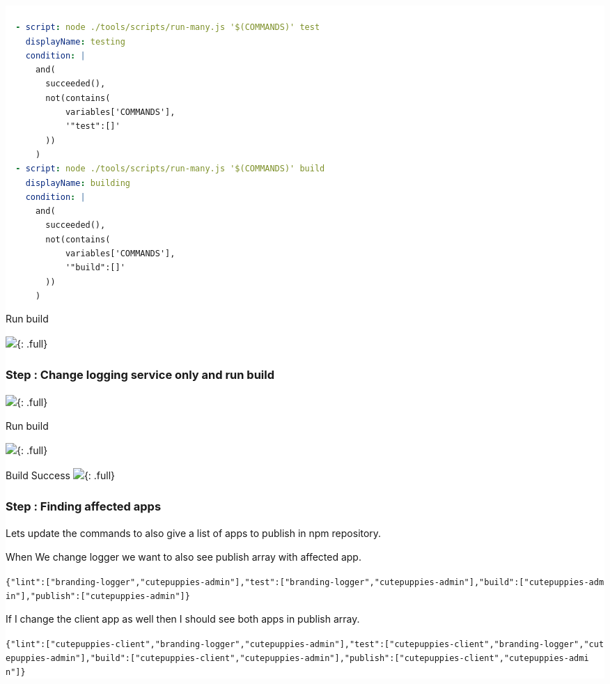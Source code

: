 ```yaml

  - script: node ./tools/scripts/run-many.js '$(COMMANDS)' test
    displayName: testing
    condition: |
      and(
        succeeded(),
        not(contains(
            variables['COMMANDS'],
            '"test":[]'
        ))
      )
  - script: node ./tools/scripts/run-many.js '$(COMMANDS)' build
    displayName: building
    condition: |
      and(
        succeeded(),
        not(contains(
            variables['COMMANDS'],
            '"build":[]'
        ))
      )
```

Run build

![](https://i.imgur.com/Pjkjjwu.png){: .full}

### Step : Change logging service only and run build

![](https://i.imgur.com/tWw04V4.png){: .full}

Run build

![](https://i.imgur.com/IGmdmo1.png){: .full}

Build Success
![](https://i.imgur.com/8F5gXDb.png){: .full}

### Step : Finding affected apps

Lets update the commands to also give a list of apps to publish in npm repository.

When We change logger we want to also see publish array with affected app.

```json=
{"lint":["branding-logger","cutepuppies-admin"],"test":["branding-logger","cutepuppies-admin"],"build":["cutepuppies-admin"],"publish":["cutepuppies-admin"]}
```

If I change the client app as well then I should see both apps in publish array.

```json=
{"lint":["cutepuppies-client","branding-logger","cutepuppies-admin"],"test":["cutepuppies-client","branding-logger","cutepuppies-admin"],"build":["cutepuppies-client","cutepuppies-admin"],"publish":["cutepuppies-client","cutepuppies-admin"]}
```
